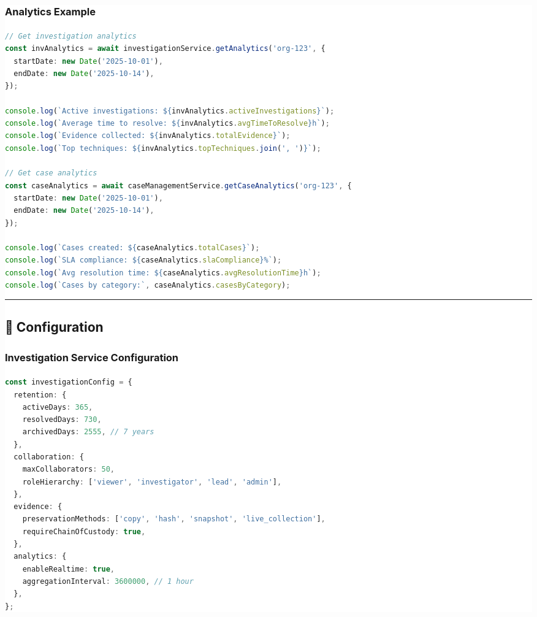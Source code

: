 
### Analytics Example

```typescript
// Get investigation analytics
const invAnalytics = await investigationService.getAnalytics('org-123', {
  startDate: new Date('2025-10-01'),
  endDate: new Date('2025-10-14'),
});

console.log(`Active investigations: ${invAnalytics.activeInvestigations}`);
console.log(`Average time to resolve: ${invAnalytics.avgTimeToResolve}h`);
console.log(`Evidence collected: ${invAnalytics.totalEvidence}`);
console.log(`Top techniques: ${invAnalytics.topTechniques.join(', ')}`);

// Get case analytics
const caseAnalytics = await caseManagementService.getCaseAnalytics('org-123', {
  startDate: new Date('2025-10-01'),
  endDate: new Date('2025-10-14'),
});

console.log(`Cases created: ${caseAnalytics.totalCases}`);
console.log(`SLA compliance: ${caseAnalytics.slaCompliance}%`);
console.log(`Avg resolution time: ${caseAnalytics.avgResolutionTime}h`);
console.log(`Cases by category:`, caseAnalytics.casesByCategory);
```

---

## 🔧 Configuration

### Investigation Service Configuration

```typescript
const investigationConfig = {
  retention: {
    activeDays: 365,
    resolvedDays: 730,
    archivedDays: 2555, // 7 years
  },
  collaboration: {
    maxCollaborators: 50,
    roleHierarchy: ['viewer', 'investigator', 'lead', 'admin'],
  },
  evidence: {
    preservationMethods: ['copy', 'hash', 'snapshot', 'live_collection'],
    requireChainOfCustody: true,
  },
  analytics: {
    enableRealtime: true,
    aggregationInterval: 3600000, // 1 hour
  },
};
```

